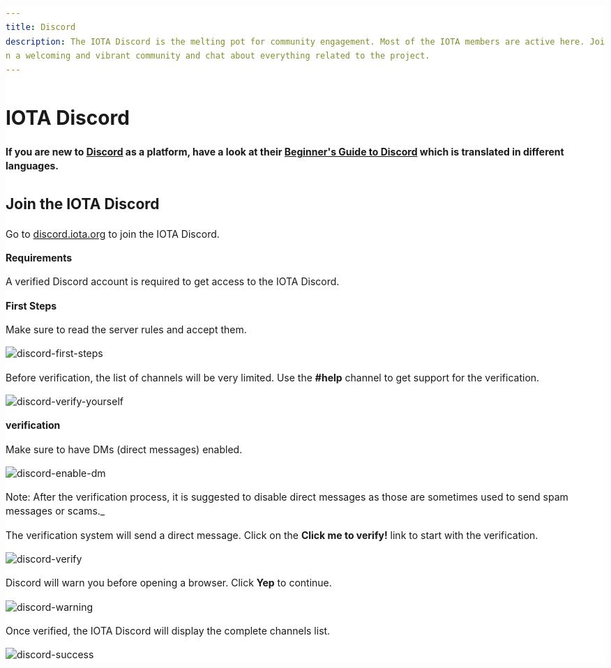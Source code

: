 ```yaml
---
title: Discord
description: The IOTA Discord is the melting pot for community engagement. Most of the IOTA members are active here. Join a welcoming and vibrant community and chat about everything related to the project.
---
```


# IOTA Discord

**If you are new to [Discord](https://discord.iota.org/) as a platform, have a look at their [Beginner's Guide to Discord](https://support.discord.com/hc/en-us/articles/360045138571-Beginner-s-Guide-to-Discord) which is translated in different languages.**

## Join the IOTA Discord

Go to [discord.iota.org](https://discord.iota.org) to join the IOTA Discord.

**Requirements**

A verified Discord account is required to get access to the IOTA Discord.

**First Steps**

Make sure to read the server rules and accept them.

![discord-first-steps](/img/participate/discord/first_steps_discord_1.png)

Before verification, the list of channels will be very limited. Use the **#help** channel to get support for the verification.

![discord-verify-yourself](/img/participate/discord/verify_yourself_discord_2.png)

**verification**

Make sure to have DMs (direct messages) enabled.

![discord-enable-dm](/img/participate/discord/enable_dm_discord_3.png)

Note: After the verification process, it is suggested to disable direct messages as those are sometimes used to send spam messages or scams._

The verification system will send a direct message. Click on the **Click me to verify!** link to start with the verification.

![discord-verify](/img/participate/discord/verify_click_discord_4.png)

Discord will warn you before opening a browser. Click **Yep** to continue.

![discord-warning](/img/participate/discord/warning_discord_5.png)

Once verified, the IOTA Discord will display the complete channels list.

![discord-success](/img/participate/discord/success_discord_6.png)
